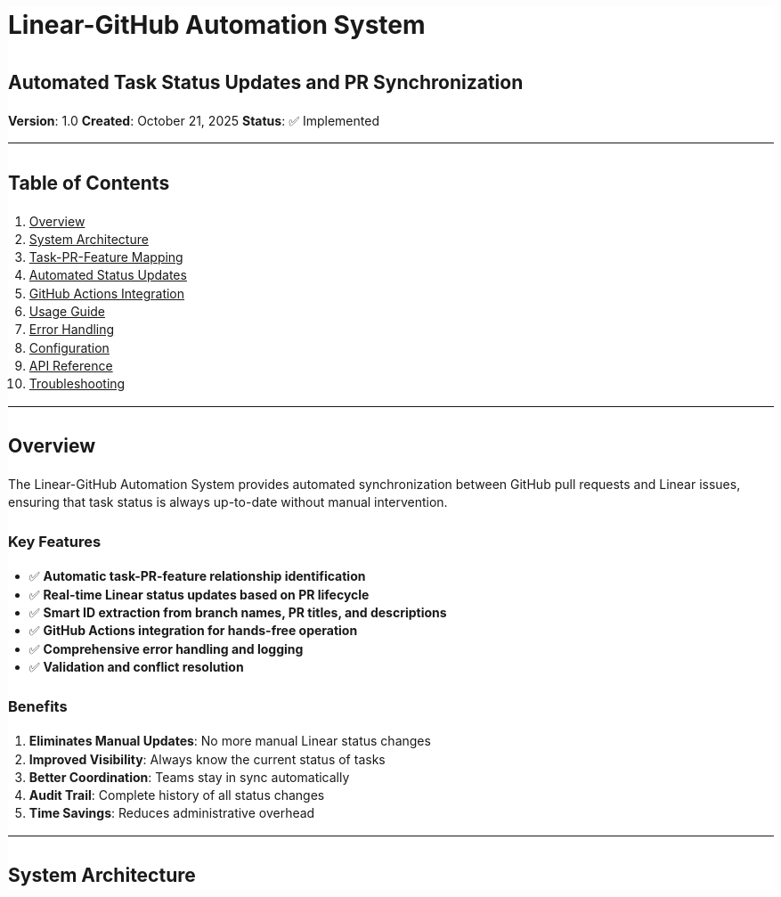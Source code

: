 # Linear-GitHub Automation System
## Automated Task Status Updates and PR Synchronization

**Version**: 1.0
**Created**: October 21, 2025
**Status**: ✅ Implemented

---

## Table of Contents

1. [Overview](#overview)
2. [System Architecture](#system-architecture)
3. [Task-PR-Feature Mapping](#task-pr-feature-mapping)
4. [Automated Status Updates](#automated-status-updates)
5. [GitHub Actions Integration](#github-actions-integration)
6. [Usage Guide](#usage-guide)
7. [Error Handling](#error-handling)
8. [Configuration](#configuration)
9. [API Reference](#api-reference)
10. [Troubleshooting](#troubleshooting)

---

## Overview

The Linear-GitHub Automation System provides automated synchronization between GitHub pull requests and Linear issues, ensuring that task status is always up-to-date without manual intervention.

### Key Features

- ✅ **Automatic task-PR-feature relationship identification**
- ✅ **Real-time Linear status updates based on PR lifecycle**
- ✅ **Smart ID extraction from branch names, PR titles, and descriptions**
- ✅ **GitHub Actions integration for hands-free operation**
- ✅ **Comprehensive error handling and logging**
- ✅ **Validation and conflict resolution**

### Benefits

1. **Eliminates Manual Updates**: No more manual Linear status changes
2. **Improved Visibility**: Always know the current status of tasks
3. **Better Coordination**: Teams stay in sync automatically
4. **Audit Trail**: Complete history of all status changes
5. **Time Savings**: Reduces administrative overhead

---

## System Architecture
